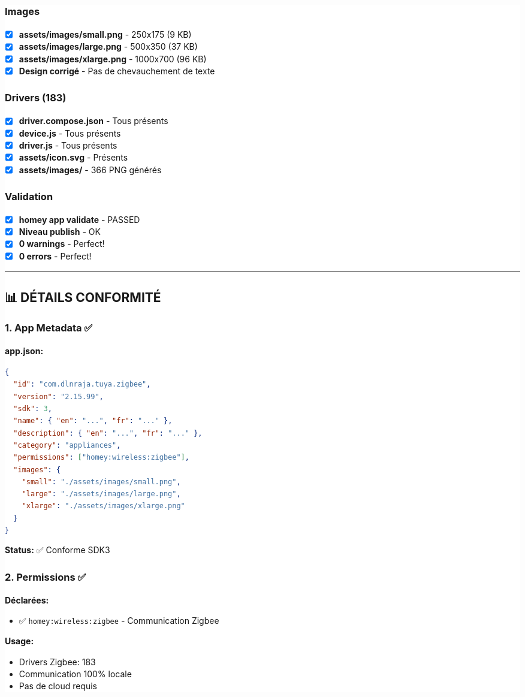### Images
- [x] **assets/images/small.png** - 250x175 (9 KB)
- [x] **assets/images/large.png** - 500x350 (37 KB)
- [x] **assets/images/xlarge.png** - 1000x700 (96 KB)
- [x] **Design corrigé** - Pas de chevauchement de texte

### Drivers (183)
- [x] **driver.compose.json** - Tous présents
- [x] **device.js** - Tous présents
- [x] **driver.js** - Tous présents
- [x] **assets/icon.svg** - Présents
- [x] **assets/images/** - 366 PNG générés

### Validation
- [x] **homey app validate** - PASSED
- [x] **Niveau publish** - OK
- [x] **0 warnings** - Perfect!
- [x] **0 errors** - Perfect!

---

## 📊 DÉTAILS CONFORMITÉ

### 1. App Metadata ✅

**app.json:**
```json
{
  "id": "com.dlnraja.tuya.zigbee",
  "version": "2.15.99",
  "sdk": 3,
  "name": { "en": "...", "fr": "..." },
  "description": { "en": "...", "fr": "..." },
  "category": "appliances",
  "permissions": ["homey:wireless:zigbee"],
  "images": {
    "small": "./assets/images/small.png",
    "large": "./assets/images/large.png",
    "xlarge": "./assets/images/xlarge.png"
  }
}
```

**Status:** ✅ Conforme SDK3

### 2. Permissions ✅

**Déclarées:**
- ✅ `homey:wireless:zigbee` - Communication Zigbee

**Usage:**
- Drivers Zigbee: 183
- Communication 100% locale
- Pas de cloud requis
